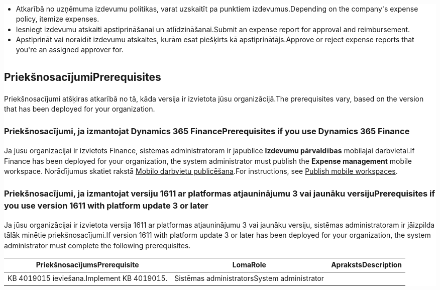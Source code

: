 - <span data-ttu-id="82a6e-129">Atkarībā no uzņēmuma izdevumu politikas, varat uzskaitīt pa punktiem izdevumus.</span><span class="sxs-lookup"><span data-stu-id="82a6e-129">Depending on the company's expense policy, itemize expenses.</span></span>
- <span data-ttu-id="82a6e-130">Iesniegt izdevumu atskaiti apstiprināšanai un atlīdzināšanai.</span><span class="sxs-lookup"><span data-stu-id="82a6e-130">Submit an expense report for approval and reimbursement.</span></span>
- <span data-ttu-id="82a6e-131">Apstiprināt vai noraidīt izdevumu atskaites, kurām esat piešķirts kā apstiprinātājs.</span><span class="sxs-lookup"><span data-stu-id="82a6e-131">Approve or reject expense reports that you're an assigned approver for.</span></span>

## <a name="prerequisites"></a><span data-ttu-id="82a6e-132">Priekšnosacījumi</span><span class="sxs-lookup"><span data-stu-id="82a6e-132">Prerequisites</span></span>
<span data-ttu-id="82a6e-133">Priekšnosacījumi atšķiras atkarībā no tā, kāda versija ir izvietota jūsu organizācijā.</span><span class="sxs-lookup"><span data-stu-id="82a6e-133">The prerequisites vary, based on the version that has been deployed for your organization.</span></span>

### <a name="prerequisites-if-you-use-dynamics-365-finance"></a><span data-ttu-id="82a6e-134">Priekšnosacījumi, ja izmantojat Dynamics 365 Finance</span><span class="sxs-lookup"><span data-stu-id="82a6e-134">Prerequisites if you use Dynamics 365 Finance</span></span> 
<span data-ttu-id="82a6e-135">Ja jūsu organizācijai ir izvietots Finance, sistēmas administratoram ir jāpublicē **Izdevumu pārvaldības** mobilajai darbvietai.</span><span class="sxs-lookup"><span data-stu-id="82a6e-135">If Finance has been deployed for your organization, the system administrator must publish the **Expense management** mobile workspace.</span></span> <span data-ttu-id="82a6e-136">Norādījumus skatiet rakstā [Mobilo darbvietu publicēšana](https://docs.microsoft.com/dynamics365/fin-ops-core/dev-itpro/mobile-apps/publish-mobile-workspace).</span><span class="sxs-lookup"><span data-stu-id="82a6e-136">For instructions, see [Publish mobile workspaces](https://docs.microsoft.com/dynamics365/fin-ops-core/dev-itpro/mobile-apps/publish-mobile-workspace).</span></span>

### <a name="prerequisites-if-you-use-version-1611-with-platform-update-3-or-later"></a><span data-ttu-id="82a6e-137">Priekšnosacījumi, ja izmantojat versiju 1611 ar platformas atjauninājumu 3 vai jaunāku versiju</span><span class="sxs-lookup"><span data-stu-id="82a6e-137">Prerequisites if you use version 1611 with platform update 3 or later</span></span>
<span data-ttu-id="82a6e-138">Ja jūsu organizācijai ir izvietota versija 1611 ar platformas atjauninājumu 3 vai jaunāku versiju, sistēmas administratoram ir jāizpilda tālāk minētie priekšnosacījumi.</span><span class="sxs-lookup"><span data-stu-id="82a6e-138">If version 1611 with platform update 3 or later has been deployed for your organization, the system administrator must complete the following prerequisites.</span></span> 

<table>
<thead>
<tr class="header">
<th><span data-ttu-id="82a6e-139">Priekšnosacījums</span><span class="sxs-lookup"><span data-stu-id="82a6e-139">Prerequisite</span></span></th>
<th><span data-ttu-id="82a6e-140">Loma</span><span class="sxs-lookup"><span data-stu-id="82a6e-140">Role</span></span></th>
<th><span data-ttu-id="82a6e-141">Apraksts</span><span class="sxs-lookup"><span data-stu-id="82a6e-141">Description</span></span></th>
</tr>
</thead>
<tbody>
<tr class="odd">
<td><span data-ttu-id="82a6e-142">KB 4019015 ieviešana.</span><span class="sxs-lookup"><span data-stu-id="82a6e-142">Implement KB 4019015.</span></span></td>
<td><span data-ttu-id="82a6e-143">Sistēmas administrators</span><span class="sxs-lookup"><span data-stu-id="82a6e-143">System administrator</span></span></td>